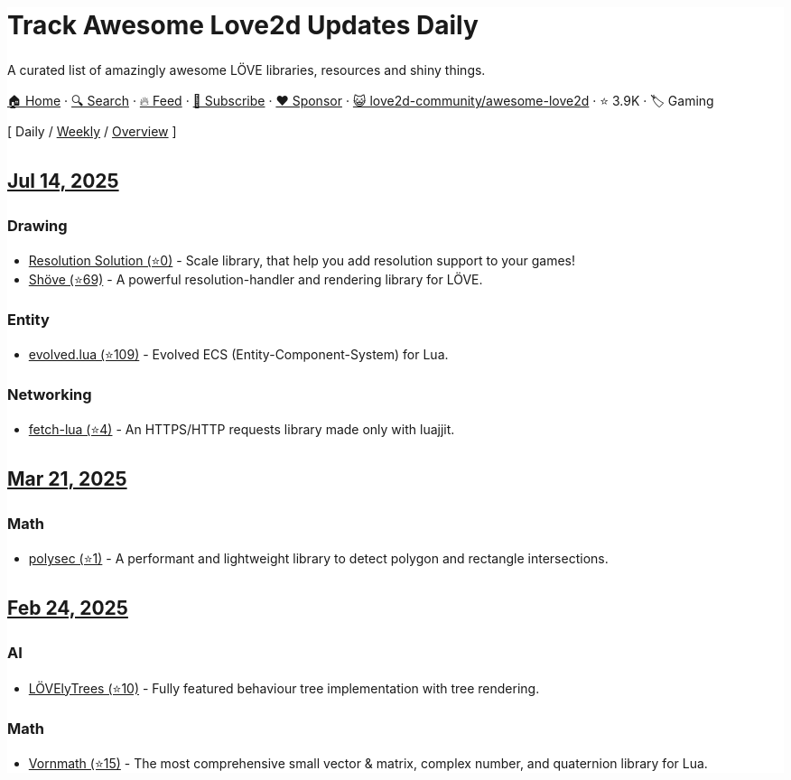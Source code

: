 # Track Awesome Love2d Updates Daily

A curated list of amazingly awesome LÖVE libraries, resources and shiny things.

[🏠 Home](/README.md) · [🔍 Search](https://www.trackawesomelist.com/search/) · [🔥 Feed](https://www.trackawesomelist.com/love2d-community/awesome-love2d/rss.xml) · [📮 Subscribe](https://trackawesomelist.us17.list-manage.com/subscribe?u=d2f0117aa829c83a63ec63c2f&id=36a103854c) · [❤️  Sponsor](https://github.com/sponsors/theowenyoung) · [😺 love2d-community/awesome-love2d](https://github.com/love2d-community/awesome-love2d) · ⭐ 3.9K · 🏷️ Gaming

[ Daily / [Weekly](/content/love2d-community/awesome-love2d/week/README.md) / [Overview](/content/love2d-community/awesome-love2d/readme/README.md) ]

## [Jul 14, 2025](/content/2025/07/14/README.md)

### Drawing

*   [Resolution Solution (⭐0)](https://github.com/grif-on/love2d_resolution_solution) - Scale library, that help you add resolution support to your games!
*   [Shöve (⭐69)](https://github.com/Oval-Tutu/shove) - A powerful resolution-handler and rendering library for LÖVE.

### Entity

*   [evolved.lua (⭐109)](https://github.com/BlackMATov/evolved.lua) - Evolved ECS (Entity-Component-System) for Lua.

### Networking

*   [fetch-lua (⭐4)](https://github.com/elloramir/fetch-lua) - An HTTPS/HTTP requests library made only with luajjit.

## [Mar 21, 2025](/content/2025/03/21/README.md)

### Math

*   [polysec (⭐1)](https://github.com/dknight/polysec) - A performant and lightweight library to detect polygon and rectangle intersections.

## [Feb 24, 2025](/content/2025/02/24/README.md)

### AI

*   [LÖVElyTrees (⭐10)](https://github.com/Nrosa01/LOVElyTrees) - Fully featured behaviour tree implementation with tree rendering.

### Math

*   [Vornmath (⭐15)](https://github.com/DUznanski/vornmath) - The most comprehensive small vector & matrix, complex number, and quaternion library for Lua.
